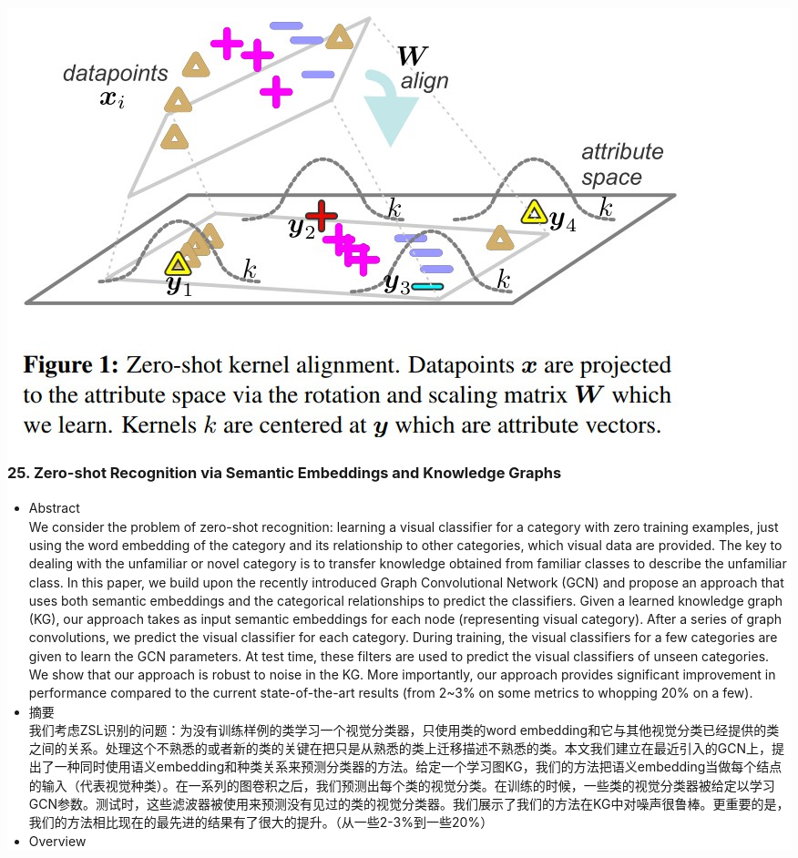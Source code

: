 ![image](images/overview24.jpg)

### 25. Zero-shot Recognition via Semantic Embeddings and Knowledge Graphs
+ Abstract  
We consider the problem of zero-shot recognition: learning a visual classifier for a category with zero training examples, just using the word embedding of the category and  its relationship to other categories, which visual data are  provided. The key to dealing with the unfamiliar or novel category is to transfer knowledge obtained from familiar classes to describe the unfamiliar class. In this paper, we  build upon the recently introduced Graph Convolutional  Network (GCN) and propose an approach that uses both semantic embeddings and the categorical relationships to  predict the classifiers. Given a learned knowledge graph  (KG), our approach takes as input semantic embeddings for  each node (representing visual category). After a series of  graph convolutions, we predict the visual classifier for each  category. During training, the visual classifiers for a few  categories are given to learn the GCN parameters. At test  time, these filters are used to predict the visual classifiers of  unseen categories. We show that our approach is robust to  noise in the KG. More importantly, our approach provides  significant improvement in performance compared to the current state-of-the-art results (from 2~3% on some metrics to whopping 20% on a few).
+ 摘要  
我们考虑ZSL识别的问题：为没有训练样例的类学习一个视觉分类器，只使用类的word embedding和它与其他视觉分类已经提供的类之间的关系。处理这个不熟悉的或者新的类的关键在把只是从熟悉的类上迁移描述不熟悉的类。本文我们建立在最近引入的GCN上，提出了一种同时使用语义embedding和种类关系来预测分类器的方法。给定一个学习图KG，我们的方法把语义embedding当做每个结点的输入（代表视觉种类）。在一系列的图卷积之后，我们预测出每个类的视觉分类。在训练的时候，一些类的视觉分类器被给定以学习GCN参数。测试时，这些滤波器被使用来预测没有见过的类的视觉分类器。我们展示了我们的方法在KG中对噪声很鲁棒。更重要的是，我们的方法相比现在的最先进的结果有了很大的提升。（从一些2-3%到一些20%）
+ Overview  